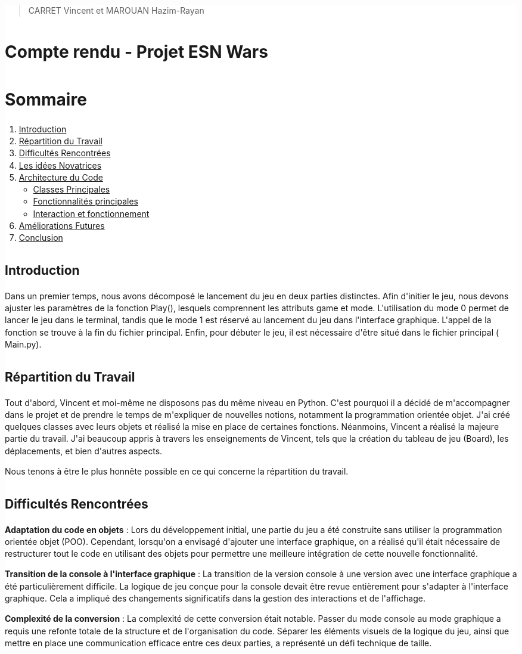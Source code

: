 >CARRET Vincent et MAROUAN Hazim-Rayan
# Compte rendu - Projet ESN Wars


# Sommaire

1. [Introduction](#introduction)
2. [Répartition du Travail](#Répartition-du-Travail)
3. [Difficultés Rencontrées](#difficultés-rencontrées)
4. [Les idées Novatrices](#Les-idées-Novatrices )
5. [Architecture du Code](#architecture-du-code)
    - [Classes Principales](#classes-principales)
    - [Fonctionnalités principales](#fonctionnalités-principales)
    - [Interaction et fonctionnement](#interaction-et-fonctionnement)
6. [Améliorations Futures](#améliorations-futures)
7. [Conclusion](#conclusion)

## Introduction
Dans un premier temps, nous avons décomposé le lancement du jeu en deux parties distinctes. Afin d'initier le jeu, nous devons ajuster les paramètres de la fonction Play(), lesquels comprennent les attributs game et mode. L'utilisation du mode 0 permet de lancer le jeu dans le terminal, tandis que le mode 1 est réservé au lancement du jeu dans l'interface graphique. L'appel de la fonction se trouve à la fin du fichier principal. Enfin, pour débuter le jeu, il est nécessaire d'être situé dans le fichier principal ( Main.py).

## Répartition du Travail 

Tout d'abord, Vincent et moi-même ne disposons pas du même niveau en Python. C'est pourquoi il a décidé de m'accompagner dans le projet et de prendre le temps de m'expliquer de nouvelles notions, notamment la programmation orientée objet. J'ai créé quelques classes avec leurs objets et réalisé la mise en place de certaines fonctions. Néanmoins, Vincent a réalisé la majeure partie du travail. J'ai beaucoup appris à travers les enseignements de Vincent, tels que la création du tableau de jeu (Board), les déplacements, et bien d'autres aspects.

Nous tenons  à être le plus honnête possible en ce qui concerne la répartition du travail.


## Difficultés Rencontrées

**Adaptation du code en objets** : Lors du développement initial, une partie du jeu a été construite sans utiliser la programmation orientée objet (POO). Cependant, lorsqu'on a envisagé d'ajouter une interface graphique, on a réalisé qu'il était nécessaire de restructurer tout le code en utilisant des objets pour permettre une meilleure intégration de cette nouvelle fonctionnalité.

**Transition de la console à l'interface graphique** : La transition de la version console à une version avec une interface graphique a été particulièrement difficile. La logique de jeu conçue pour la console devait être revue entièrement pour s'adapter à l'interface graphique. Cela a impliqué des changements significatifs dans la gestion des interactions et de l'affichage.

**Complexité de la conversion** : La complexité de cette conversion était notable. Passer du mode console au mode graphique a requis une refonte totale de la structure et de l'organisation du code. Séparer les éléments visuels de la logique du jeu, ainsi que mettre en place une communication efficace entre ces deux parties, a représenté un défi technique de taille.
